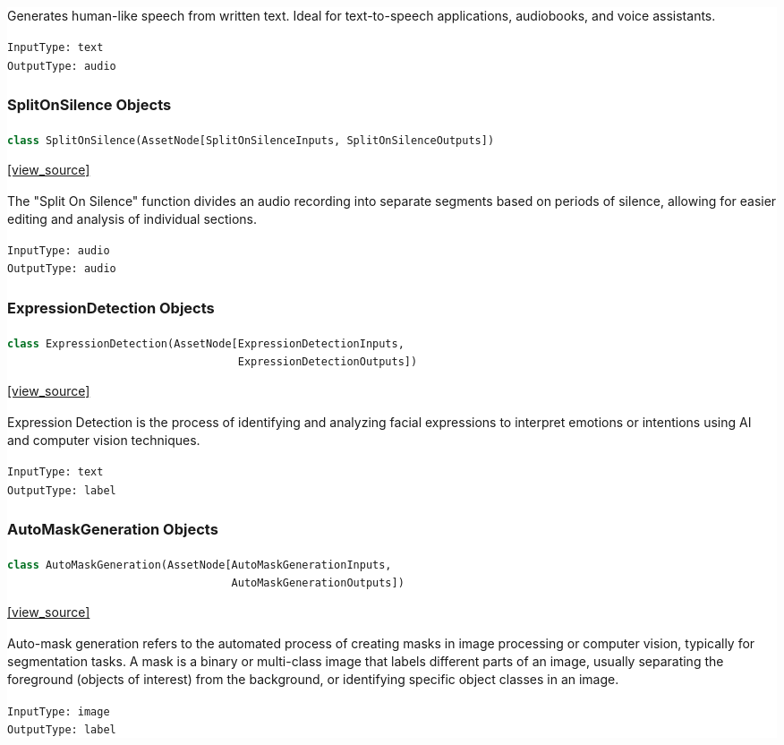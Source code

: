 Generates human-like speech from written text. Ideal for text-to-speech
applications, audiobooks, and voice assistants.

    InputType: text
    OutputType: audio

### SplitOnSilence Objects

```python
class SplitOnSilence(AssetNode[SplitOnSilenceInputs, SplitOnSilenceOutputs])
```

[[view_source]](https://github.com/aixplain/aiXplain/blob/main/aixplain/modules/pipeline/pipeline.py#L1233)

The &quot;Split On Silence&quot; function divides an audio recording into separate
segments based on periods of silence, allowing for easier editing and analysis
of individual sections.

    InputType: audio
    OutputType: audio

### ExpressionDetection Objects

```python
class ExpressionDetection(AssetNode[ExpressionDetectionInputs,
                                    ExpressionDetectionOutputs])
```

[[view_source]](https://github.com/aixplain/aiXplain/blob/main/aixplain/modules/pipeline/pipeline.py#L1267)

Expression Detection is the process of identifying and analyzing facial
expressions to interpret emotions or intentions using AI and computer vision
techniques.

    InputType: text
    OutputType: label

### AutoMaskGeneration Objects

```python
class AutoMaskGeneration(AssetNode[AutoMaskGenerationInputs,
                                   AutoMaskGenerationOutputs])
```

[[view_source]](https://github.com/aixplain/aiXplain/blob/main/aixplain/modules/pipeline/pipeline.py#L1301)

Auto-mask generation refers to the automated process of creating masks in image
processing or computer vision, typically for segmentation tasks. A mask is a
binary or multi-class image that labels different parts of an image, usually
separating the foreground (objects of interest) from the background, or
identifying specific object classes in an image.

    InputType: image
    OutputType: label
